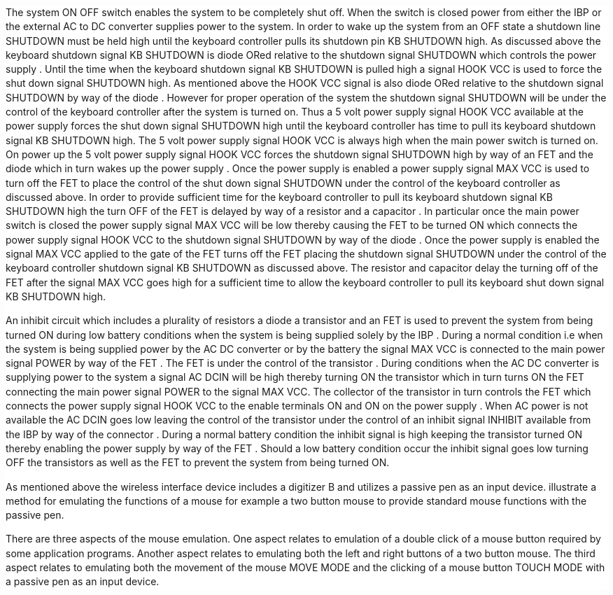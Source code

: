 The system ON OFF switch enables the system to be completely shut off. When the switch is closed power from either the IBP or the external AC to DC converter supplies power to the system. In order to wake up the system from an OFF state a shutdown line SHUTDOWN must be held high until the keyboard controller pulls its shutdown pin KB SHUTDOWN high. As discussed above the keyboard shutdown signal KB SHUTDOWN is diode ORed relative to the shutdown signal SHUTDOWN which controls the power supply . Until the time when the keyboard shutdown signal KB SHUTDOWN is pulled high a signal HOOK VCC is used to force the shut down signal SHUTDOWN high. As mentioned above the HOOK VCC signal is also diode ORed relative to the shutdown signal SHUTDOWN by way of the diode . However for proper operation of the system the shutdown signal SHUTDOWN will be under the control of the keyboard controller after the system is turned on. Thus a 5 volt power supply signal HOOK VCC available at the power supply forces the shut down signal SHUTDOWN high until the keyboard controller has time to pull its keyboard shutdown signal KB SHUTDOWN high. The 5 volt power supply signal HOOK VCC is always high when the main power switch is turned on. On power up the 5 volt power supply signal HOOK VCC forces the shutdown signal SHUTDOWN high by way of an FET and the diode which in turn wakes up the power supply . Once the power supply is enabled a power supply signal MAX  VCC is used to turn off the FET to place the control of the shut down signal SHUTDOWN under the control of the keyboard controller as discussed above. In order to provide sufficient time for the keyboard controller to pull its keyboard shutdown signal KB SHUTDOWN high the turn OFF of the FET is delayed by way of a resistor and a capacitor . In particular once the main power switch is closed the power supply signal MAX VCC will be low thereby causing the FET to be turned ON which connects the power supply signal HOOK VCC to the shutdown signal SHUTDOWN by way of the diode . Once the power supply is enabled the signal MAX VCC applied to the gate of the FET turns off the FET placing the shutdown signal SHUTDOWN under the control of the keyboard controller shutdown signal KB SHUTDOWN as discussed above. The resistor and capacitor delay the turning off of the FET after the signal MAX VCC goes high for a sufficient time to allow the keyboard controller to pull its keyboard shut down signal KB SHUTDOWN high.

An inhibit circuit which includes a plurality of resistors a diode a transistor and an FET is used to prevent the system from being turned ON during low battery conditions when the system is being supplied solely by the IBP . During a normal condition i.e when the system is being supplied power by the AC DC converter or by the battery the signal MAX VCC is connected to the main power signal POWER by way of the FET . The FET is under the control of the transistor . During conditions when the AC DC converter is supplying power to the system a signal AC DCIN will be high thereby turning ON the transistor which in turn turns ON the FET connecting the main power signal POWER to the signal MAX VCC. The collector of the transistor in turn controls the FET which connects the power supply signal HOOK VCC to the enable terminals ON and ON on the power supply . When AC power is not available the AC DCIN goes low leaving the control of the transistor under the control of an inhibit signal INHIBIT available from the IBP by way of the connector . During a normal battery condition the inhibit signal is high keeping the transistor turned ON thereby enabling the power supply by way of the FET . Should a low battery condition occur the inhibit signal goes low turning OFF the transistors as well as the FET to prevent the system from being turned ON.

As mentioned above the wireless interface device includes a digitizer B and utilizes a passive pen as an input device. illustrate a method for emulating the functions of a mouse for example a two button mouse to provide standard mouse functions with the passive pen.

There are three aspects of the mouse emulation. One aspect relates to emulation of a double click of a mouse button required by some application programs. Another aspect relates to emulating both the left and right buttons of a two button mouse. The third aspect relates to emulating both the movement of the mouse MOVE MODE and the clicking of a mouse button TOUCH MODE with a passive pen as an input device.
